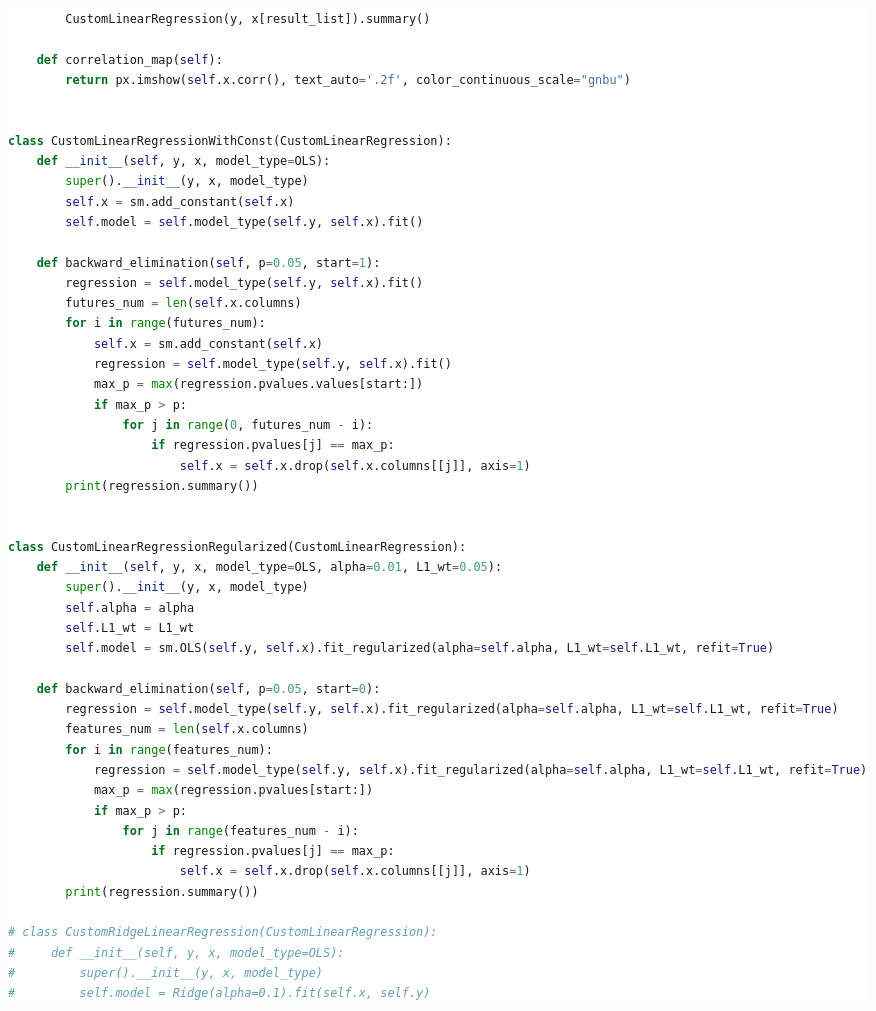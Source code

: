 ```python
        CustomLinearRegression(y, x[result_list]).summary()

    def correlation_map(self):
        return px.imshow(self.x.corr(), text_auto='.2f', color_continuous_scale="gnbu")


class CustomLinearRegressionWithConst(CustomLinearRegression):
    def __init__(self, y, x, model_type=OLS):
        super().__init__(y, x, model_type)
        self.x = sm.add_constant(self.x)
        self.model = self.model_type(self.y, self.x).fit()

    def backward_elimination(self, p=0.05, start=1):
        regression = self.model_type(self.y, self.x).fit()
        futures_num = len(self.x.columns)
        for i in range(futures_num):
            self.x = sm.add_constant(self.x)
            regression = self.model_type(self.y, self.x).fit()
            max_p = max(regression.pvalues.values[start:])
            if max_p > p:
                for j in range(0, futures_num - i):
                    if regression.pvalues[j] == max_p:
                        self.x = self.x.drop(self.x.columns[[j]], axis=1)
        print(regression.summary())


class CustomLinearRegressionRegularized(CustomLinearRegression):
    def __init__(self, y, x, model_type=OLS, alpha=0.01, L1_wt=0.05):
        super().__init__(y, x, model_type)
        self.alpha = alpha
        self.L1_wt = L1_wt
        self.model = sm.OLS(self.y, self.x).fit_regularized(alpha=self.alpha, L1_wt=self.L1_wt, refit=True)

    def backward_elimination(self, p=0.05, start=0):
        regression = self.model_type(self.y, self.x).fit_regularized(alpha=self.alpha, L1_wt=self.L1_wt, refit=True)
        features_num = len(self.x.columns)
        for i in range(features_num):
            regression = self.model_type(self.y, self.x).fit_regularized(alpha=self.alpha, L1_wt=self.L1_wt, refit=True)
            max_p = max(regression.pvalues[start:])
            if max_p > p:
                for j in range(features_num - i):
                    if regression.pvalues[j] == max_p:
                        self.x = self.x.drop(self.x.columns[[j]], axis=1)
        print(regression.summary())

# class CustomRidgeLinearRegression(CustomLinearRegression):
#     def __init__(self, y, x, model_type=OLS):
#         super().__init__(y, x, model_type)
#         self.model = Ridge(alpha=0.1).fit(self.x, self.y)
```
